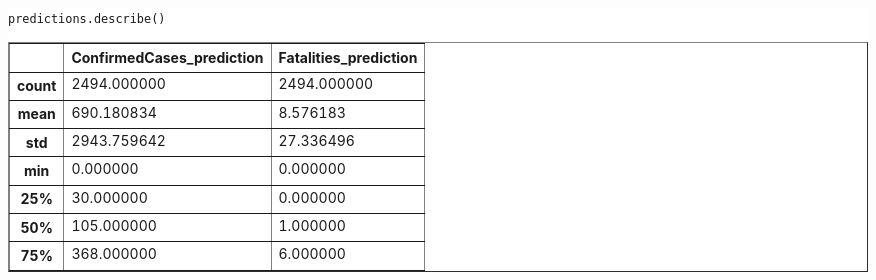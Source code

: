 

```python
predictions.describe()
```




<div>
<style scoped>
    .dataframe tbody tr th:only-of-type {
        vertical-align: middle;
    }

    .dataframe tbody tr th {
        vertical-align: top;
    }

    .dataframe thead th {
        text-align: right;
    }
</style>
<table border="1" class="dataframe">
  <thead>
    <tr style="text-align: right;">
      <th></th>
      <th>ConfirmedCases_prediction</th>
      <th>Fatalities_prediction</th>
    </tr>
  </thead>
  <tbody>
    <tr>
      <th>count</th>
      <td>2494.000000</td>
      <td>2494.000000</td>
    </tr>
    <tr>
      <th>mean</th>
      <td>690.180834</td>
      <td>8.576183</td>
    </tr>
    <tr>
      <th>std</th>
      <td>2943.759642</td>
      <td>27.336496</td>
    </tr>
    <tr>
      <th>min</th>
      <td>0.000000</td>
      <td>0.000000</td>
    </tr>
    <tr>
      <th>25%</th>
      <td>30.000000</td>
      <td>0.000000</td>
    </tr>
    <tr>
      <th>50%</th>
      <td>105.000000</td>
      <td>1.000000</td>
    </tr>
    <tr>
      <th>75%</th>
      <td>368.000000</td>
      <td>6.000000</td>
    </tr>
    <tr>